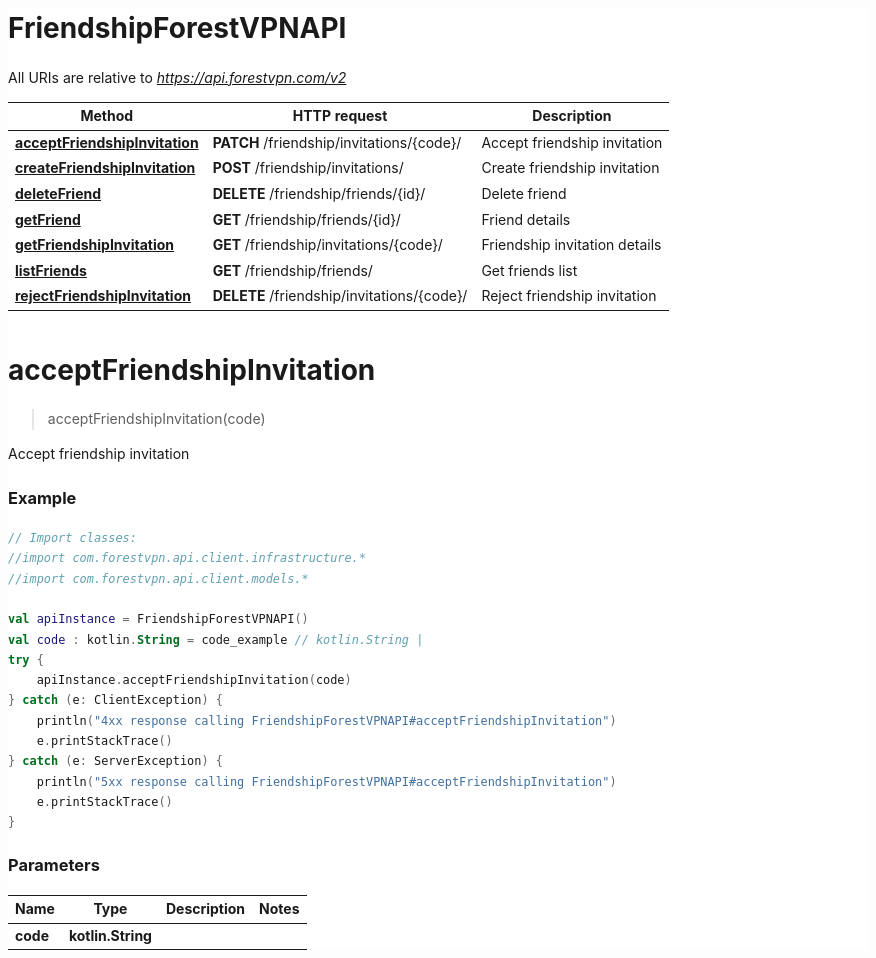 # FriendshipForestVPNAPI

All URIs are relative to *https://api.forestvpn.com/v2*

Method | HTTP request | Description
------------- | ------------- | -------------
[**acceptFriendshipInvitation**](FriendshipForestVPNAPI.md#acceptFriendshipInvitation) | **PATCH** /friendship/invitations/{code}/ | Accept friendship invitation
[**createFriendshipInvitation**](FriendshipForestVPNAPI.md#createFriendshipInvitation) | **POST** /friendship/invitations/ | Create friendship invitation
[**deleteFriend**](FriendshipForestVPNAPI.md#deleteFriend) | **DELETE** /friendship/friends/{id}/ | Delete friend
[**getFriend**](FriendshipForestVPNAPI.md#getFriend) | **GET** /friendship/friends/{id}/ | Friend details
[**getFriendshipInvitation**](FriendshipForestVPNAPI.md#getFriendshipInvitation) | **GET** /friendship/invitations/{code}/ | Friendship invitation details
[**listFriends**](FriendshipForestVPNAPI.md#listFriends) | **GET** /friendship/friends/ | Get friends list
[**rejectFriendshipInvitation**](FriendshipForestVPNAPI.md#rejectFriendshipInvitation) | **DELETE** /friendship/invitations/{code}/ | Reject friendship invitation


<a name="acceptFriendshipInvitation"></a>
# **acceptFriendshipInvitation**
> acceptFriendshipInvitation(code)

Accept friendship invitation

### Example
```kotlin
// Import classes:
//import com.forestvpn.api.client.infrastructure.*
//import com.forestvpn.api.client.models.*

val apiInstance = FriendshipForestVPNAPI()
val code : kotlin.String = code_example // kotlin.String | 
try {
    apiInstance.acceptFriendshipInvitation(code)
} catch (e: ClientException) {
    println("4xx response calling FriendshipForestVPNAPI#acceptFriendshipInvitation")
    e.printStackTrace()
} catch (e: ServerException) {
    println("5xx response calling FriendshipForestVPNAPI#acceptFriendshipInvitation")
    e.printStackTrace()
}
```

### Parameters

Name | Type | Description  | Notes
------------- | ------------- | ------------- | -------------
 **code** | **kotlin.String**|  |
